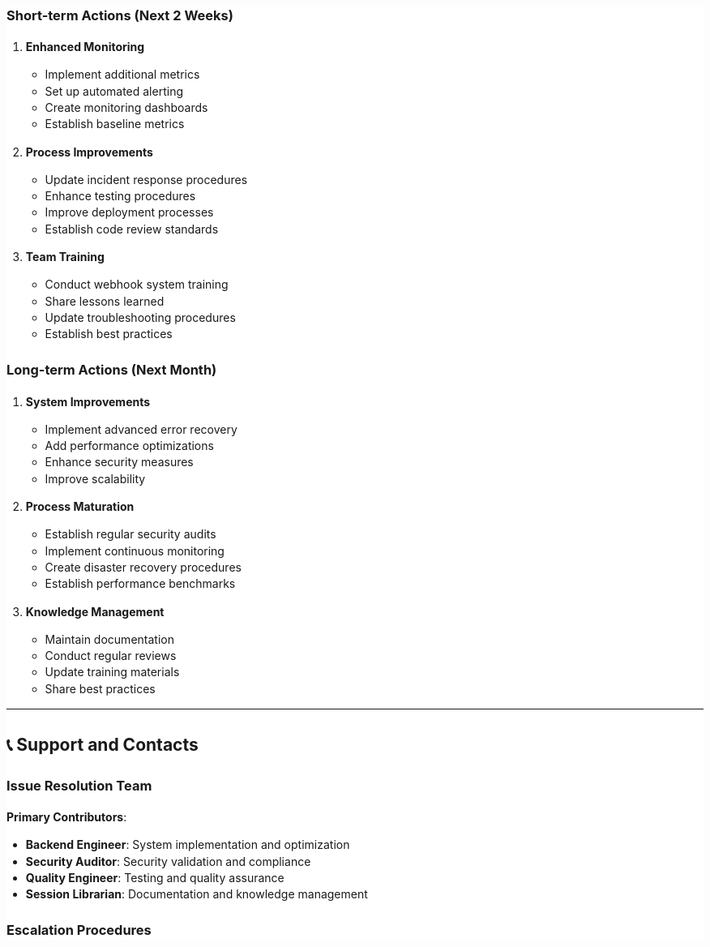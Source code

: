 ### **Short-term Actions (Next 2 Weeks)**

1. **Enhanced Monitoring**
   - Implement additional metrics
   - Set up automated alerting
   - Create monitoring dashboards
   - Establish baseline metrics

2. **Process Improvements**
   - Update incident response procedures
   - Enhance testing procedures
   - Improve deployment processes
   - Establish code review standards

3. **Team Training**
   - Conduct webhook system training
   - Share lessons learned
   - Update troubleshooting procedures
   - Establish best practices

### **Long-term Actions (Next Month)**

1. **System Improvements**
   - Implement advanced error recovery
   - Add performance optimizations
   - Enhance security measures
   - Improve scalability

2. **Process Maturation**
   - Establish regular security audits
   - Implement continuous monitoring
   - Create disaster recovery procedures
   - Establish performance benchmarks

3. **Knowledge Management**
   - Maintain documentation
   - Conduct regular reviews
   - Update training materials
   - Share best practices

---

## 📞 Support and Contacts

### **Issue Resolution Team**

**Primary Contributors**:
- **Backend Engineer**: System implementation and optimization
- **Security Auditor**: Security validation and compliance
- **Quality Engineer**: Testing and quality assurance
- **Session Librarian**: Documentation and knowledge management

### **Escalation Procedures**

